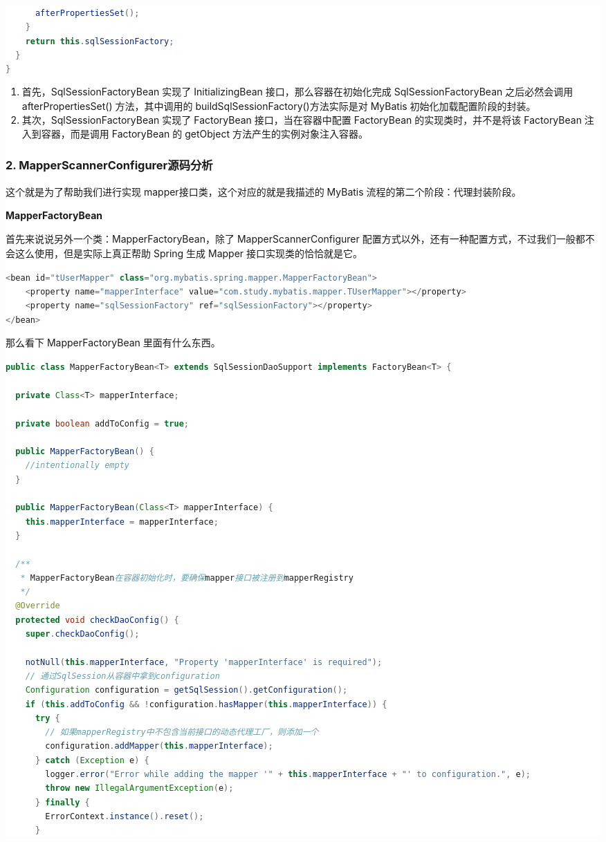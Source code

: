 ```java
      afterPropertiesSet();
    }
    return this.sqlSessionFactory;
  }
}
```

1. 首先，SqlSessionFactoryBean 实现了 InitializingBean 接口，那么容器在初始化完成 SqlSessionFactoryBean 之后必然会调用 afterPropertiesSet() 方法，其中调用的 buildSqlSessionFactory()方法实际是对 MyBatis 初始化加载配置阶段的封装。
2. 其次，SqlSessionFactoryBean 实现了 FactoryBean 接口，当在容器中配置 FactoryBean 的实现类时，并不是将该 FactoryBean 注入到容器，而是调用 FactoryBean 的 getObject 方法产生的实例对象注入容器。

### 2. MapperScannerConfigurer源码分析

这个就是为了帮助我们进行实现 mapper接口类，这个对应的就是我描述的 MyBatis 流程的第二个阶段：代理封装阶段。

**MapperFactoryBean**

首先来说说另外一个类：MapperFactoryBean，除了 MapperScannerConfigurer 配置方式以外，还有一种配置方式，不过我们一般都不会这么使用，但是实际上真正帮助 Spring 生成 Mapper 接口实现类的恰恰就是它。

```java
<bean id="tUserMapper" class="org.mybatis.spring.mapper.MapperFactoryBean">
	<property name="mapperInterface" value="com.study.mybatis.mapper.TUserMapper"></property>
	<property name="sqlSessionFactory" ref="sqlSessionFactory"></property>
</bean>
```

那么看下 MapperFactoryBean 里面有什么东西。

```java
public class MapperFactoryBean<T> extends SqlSessionDaoSupport implements FactoryBean<T> {

  private Class<T> mapperInterface;

  private boolean addToConfig = true;

  public MapperFactoryBean() {
    //intentionally empty 
  }
  
  public MapperFactoryBean(Class<T> mapperInterface) {
    this.mapperInterface = mapperInterface;
  }

  /**
   * MapperFactoryBean在容器初始化时，要确保mapper接口被注册到mapperRegistry
   */
  @Override
  protected void checkDaoConfig() {
    super.checkDaoConfig();

    notNull(this.mapperInterface, "Property 'mapperInterface' is required");
    // 通过SqlSession从容器中拿到configuration
    Configuration configuration = getSqlSession().getConfiguration();
    if (this.addToConfig && !configuration.hasMapper(this.mapperInterface)) {
      try {
    	// 如果mapperRegistry中不包含当前接口的动态代理工厂，则添加一个
        configuration.addMapper(this.mapperInterface);
      } catch (Exception e) {
        logger.error("Error while adding the mapper '" + this.mapperInterface + "' to configuration.", e);
        throw new IllegalArgumentException(e);
      } finally {
        ErrorContext.instance().reset();
      }
```